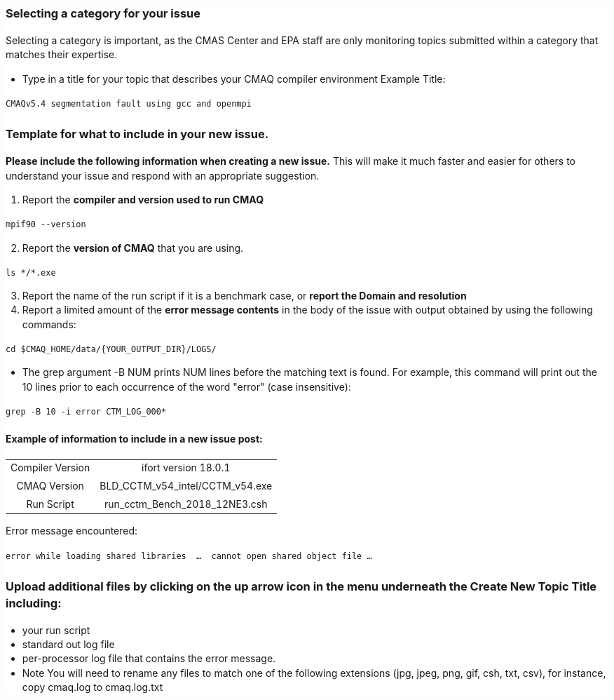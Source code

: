 
### Selecting a category for your issue
Selecting a category is important, as the CMAS Center and EPA staff are only monitoring topics submitted within a category that matches their expertise.

 
* Type in a title for your topic that describes your CMAQ compiler environment
Example Title: 
```
CMAQv5.4 segmentation fault using gcc and openmpi
```

### Template for what to include in your new issue.
**Please include the following information when creating a new issue.**  This will make it much faster and easier for others to understand your issue and respond with an appropriate suggestion.

1. Report the **compiler and version used to run CMAQ**
```
mpif90 --version
```
2. Report the **version of CMAQ** that you are using.
```
ls */*.exe
```
3. Report the name of the run script if it is a benchmark case, or **report the Domain and resolution**
4. Report a limited amount of the **error message contents** in the body of the issue with output obtained by using the following commands:
```
cd $CMAQ_HOME/data/{YOUR_OUTPUT_DIR}/LOGS/
```
* The grep argument -B NUM prints NUM lines before the matching text is found.  For example, this command will print out the 10 lines prior to each occurrence of the word "error" (case insensitive):
```
grep -B 10 -i error CTM_LOG_000*
```

#### Example of information to include in a new issue post:

| | |
|:--------:|:----------------:|
| Compiler Version | ifort version 18.0.1 |
|CMAQ Version | BLD_CCTM_v54_intel/CCTM_v54.exe |
| Run Script | run_cctm_Bench_2018_12NE3.csh |

Error message encountered: 
```
error while loading shared libraries  …  cannot open shared object file …

```

### Upload additional files by clicking on the up arrow icon in the menu underneath the Create New Topic Title including:
* your run script
* standard out log file
* per-processor log file that contains the error message.
* Note You will need to rename any files to match one of the following extensions (jpg, jpeg, png, gif, csh, txt, csv), for instance, copy cmaq.log to cmaq.log.txt
